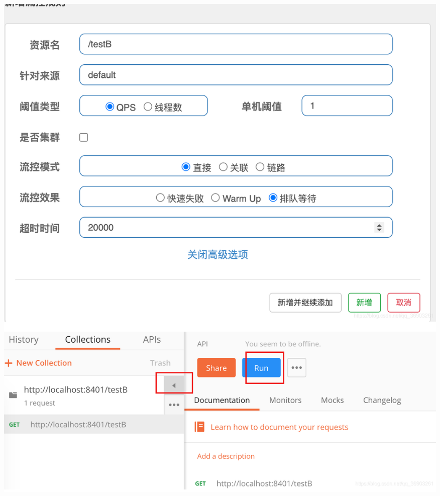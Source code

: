 ![在这里插入图片描述](尚硅谷-SpringCloud-Alibaba/watermark,type_ZmFuZ3poZW5naGVpdGk,shadow_10,text_aHR0cHM6Ly9ibG9nLmNzZG4ubmV0L3FxXzM2OTAzMjYx,size_16,color_FFFFFF,t_70-1682241984359-331.png)

![在这里插入图片描述](尚硅谷-SpringCloud-Alibaba/watermark,type_ZmFuZ3poZW5naGVpdGk,shadow_10,text_aHR0cHM6Ly9ibG9nLmNzZG4ubmV0L3FxXzM2OTAzMjYx,size_16,color_FFFFFF,t_70-1682241984359-332.png)